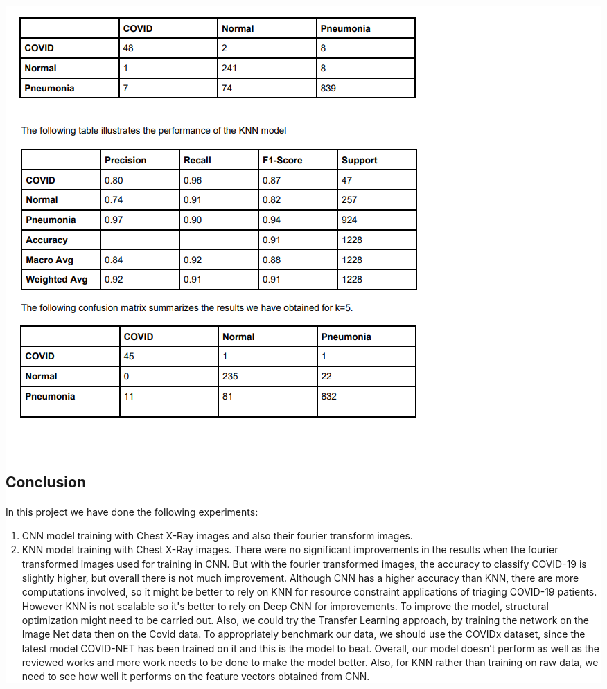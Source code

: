 ![Results1](./img/Screenshot%202024-05-17%20205909.png)
![Results2](./img/Screenshot%202024-05-17%20214857.png)
## Conclusion

In this project we have done the following experiments:
1. CNN model training with Chest X-Ray images and also their fourier transform images.
2. KNN model training with Chest X-Ray images.
There were no significant improvements in the results when the fourier transformed images used 
for training in CNN. But with the fourier transformed images, the accuracy to classify COVID-19 
is slightly higher, but overall there is not much improvement. Although CNN has a higher accuracy 
than KNN, there are more computations involved, so it might be better to rely on KNN for resource 
constraint applications of triaging COVID-19 patients. However KNN is not scalable so it's better 
to rely on Deep CNN for improvements. To improve the model, structural optimization might need 
to be carried out. Also, we could try the Transfer Learning approach, by training the network on 
the Image Net data then on the Covid data. To appropriately benchmark our data, we should use 
the COVIDx dataset, since the latest model COVID-NET has been trained on it and this is the 
model to beat. Overall, our model doesn’t perform as well as the reviewed works and more work 
needs to be done to make the model better. Also, for KNN rather than training on raw data, we 
need to see how well it performs on the feature vectors obtained from CNN.

